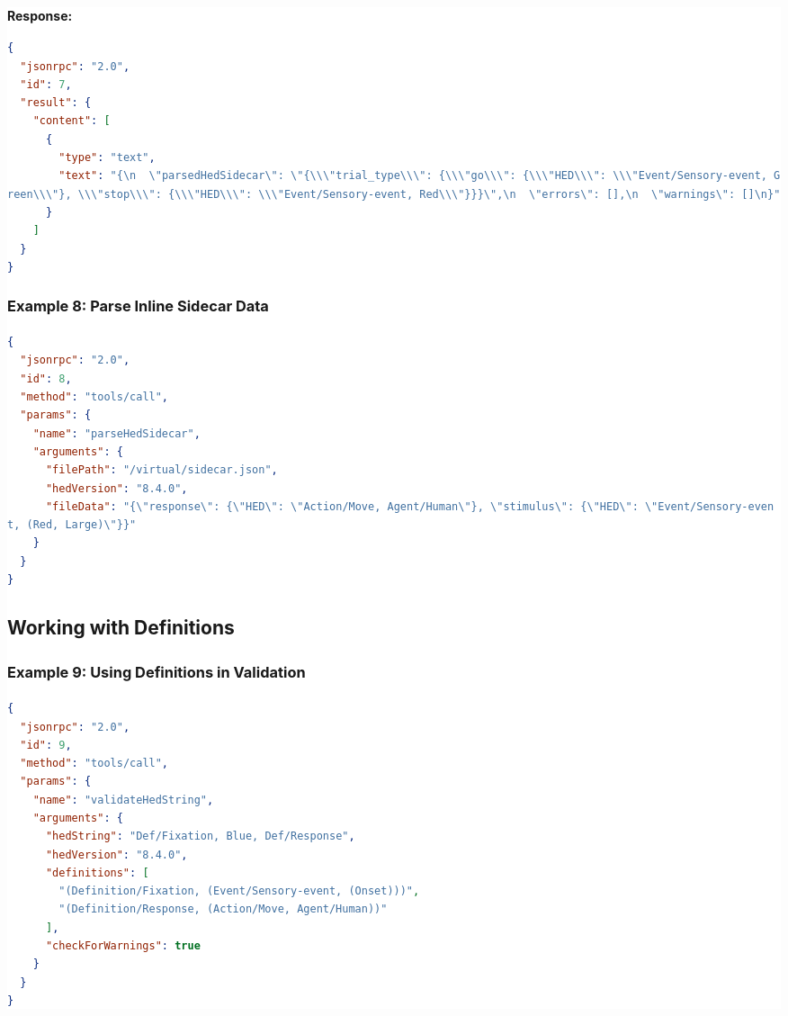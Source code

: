 **Response:**
```json
{
  "jsonrpc": "2.0",
  "id": 7,
  "result": {
    "content": [
      {
        "type": "text",
        "text": "{\n  \"parsedHedSidecar\": \"{\\\"trial_type\\\": {\\\"go\\\": {\\\"HED\\\": \\\"Event/Sensory-event, Green\\\"}, \\\"stop\\\": {\\\"HED\\\": \\\"Event/Sensory-event, Red\\\"}}}\",\n  \"errors\": [],\n  \"warnings\": []\n}"
      }
    ]
  }
}
```

### Example 8: Parse Inline Sidecar Data

```json
{
  "jsonrpc": "2.0",
  "id": 8,
  "method": "tools/call",
  "params": {
    "name": "parseHedSidecar",
    "arguments": {
      "filePath": "/virtual/sidecar.json",
      "hedVersion": "8.4.0",
      "fileData": "{\"response\": {\"HED\": \"Action/Move, Agent/Human\"}, \"stimulus\": {\"HED\": \"Event/Sensory-event, (Red, Large)\"}}"
    }
  }
}
```

## Working with Definitions

### Example 9: Using Definitions in Validation

```json
{
  "jsonrpc": "2.0",
  "id": 9,
  "method": "tools/call",
  "params": {
    "name": "validateHedString",
    "arguments": {
      "hedString": "Def/Fixation, Blue, Def/Response",
      "hedVersion": "8.4.0",
      "definitions": [
        "(Definition/Fixation, (Event/Sensory-event, (Onset)))",
        "(Definition/Response, (Action/Move, Agent/Human))"
      ],
      "checkForWarnings": true
    }
  }
}
```
